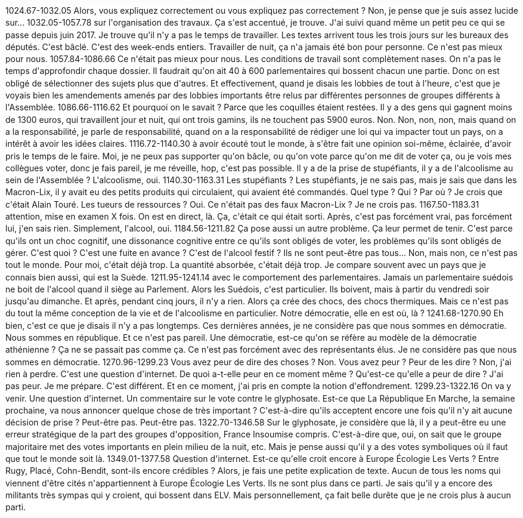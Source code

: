 1024.67-1032.05   Alors, vous expliquez correctement ou vous expliquez pas correctement ? Non, je pense que je suis assez lucide sur...
1032.05-1057.78   sur l'organisation des travaux. Ça s'est accentué, je trouve. J'ai suivi quand même un petit peu ce qui se passe depuis juin 2017. Je trouve qu'il n'y a pas le temps de travailler. Les textes arrivent tous les trois jours sur les bureaux des députés. C'est bâclé. C'est des week-ends entiers. Travailler de nuit, ça n'a jamais été bon pour personne. Ce n'est pas mieux pour nous.
1057.84-1086.66   Ce n'était pas mieux pour nous. Les conditions de travail sont complètement nases. On n'a pas le temps d'approfondir chaque dossier. Il faudrait qu'on ait 40 à 600 parlementaires qui bossent chacun une partie. Donc on est obligé de sélectionner des sujets plus que d'autres. Et effectivement, quand je disais les lobbies de tout à l'heure, c'est que je voyais bien les amendements amenés par des lobbies importants être relus par différentes personnes de groupes différents à l'Assemblée.
1086.66-1116.62   Et pourquoi on le savait ? Parce que les coquilles étaient restées. Il y a des gens qui gagnent moins de 1300 euros, qui travaillent jour et nuit, qui ont trois gamins, ils ne touchent pas 5900 euros. Non. Non, non, non, mais quand on a la responsabilité, je parle de responsabilité, quand on a la responsabilité de rédiger une loi qui va impacter tout un pays, on a intérêt à avoir les idées claires.
1116.72-1140.30   à avoir écouté tout le monde, à s'être fait une opinion soi-même, éclairée, d'avoir pris le temps de le faire. Moi, je ne peux pas supporter qu'on bâcle, ou qu'on vote parce qu'on me dit de voter ça, ou je vois mes collègues voter, donc je fais pareil, je me réveille, hop, c'est pas possible. Il y a de la prise de stupéfiants, il y a de l'alcoolisme au sein de l'Assemblée ? L'alcoolisme, oui.
1140.30-1163.31   Les stupéfiants ? Les stupéfiants, je ne sais pas, mais je sais que dans les Macron-Lix, il y avait eu des petits produits qui circulaient, qui avaient été commandés. Quel type ? Qui ? Par où ? Je crois que c'était Alain Touré. Les tueurs de ressources ? Oui. Ce n'était pas des faux Macron-Lix ? Je ne crois pas.
1167.50-1183.31   attention, mise en examen X fois. On est en direct, là. Ça, c'était ce qui était sorti. Après, c'est pas forcément vrai, pas forcément lui, j'en sais rien. Simplement, l'alcool, oui.
1184.56-1211.82   Ça pose aussi un autre problème. Ça leur permet de tenir. C'est parce qu'ils ont un choc cognitif, une dissonance cognitive entre ce qu'ils sont obligés de voter, les problèmes qu'ils sont obligés de gérer. C'est quoi ? C'est une fuite en avance ? C'est de l'alcool festif ? Ils ne sont peut-être pas tous... Non, mais non, ce n'est pas tout le monde. Pour moi, c'était déjà trop. La quantité absorbée, c'était déjà trop. Je compare souvent avec un pays que je connais bien aussi, qui est la Suède.
1211.95-1241.14   avec le comportement des parlementaires. Jamais un parlementaire suédois ne boit de l'alcool quand il siège au Parlement. Alors les Suédois, c'est particulier. Ils boivent, mais à partir du vendredi soir jusqu'au dimanche. Et après, pendant cinq jours, il n'y a rien. Alors ça crée des chocs, des chocs thermiques. Mais ce n'est pas du tout la même conception de la vie et de l'alcoolisme en particulier. Notre démocratie, elle en est où, là ?
1241.68-1270.90   Eh bien, c'est ce que je disais il n'y a pas longtemps. Ces dernières années, je ne considère pas que nous sommes en démocratie. Nous sommes en république. Et ce n'est pas pareil. Une démocratie, est-ce qu'on se réfère au modèle de la démocratie athénienne ? Ça ne se passait pas comme ça. Ce n'est pas forcément avec des représentants élus. Je ne considère pas que nous sommes en démocratie.
1270.96-1299.23   Vous avez peur de dire des choses ? Non. Vous avez peur ? Peur de les dire ? Non, j'ai rien à perdre. C'est une question d'internet. De quoi a-t-elle peur en ce moment même ? Qu'est-ce qu'elle a peur de dire ? J'ai pas peur. Je me prépare. C'est différent. Et en ce moment, j'ai pris en compte la notion d'effondrement.
1299.23-1322.16   On va y venir. Une question d'internet. Un commentaire sur le vote contre le glyphosate. Est-ce que La République En Marche, la semaine prochaine, va nous annoncer quelque chose de très important ? C'est-à-dire qu'ils acceptent encore une fois qu'il n'y ait aucune décision de prise ? Peut-être pas. Peut-être pas.
1322.70-1346.58   Sur le glyphosate, je considère que là, il y a peut-être eu une erreur stratégique de la part des groupes d'opposition, France Insoumise compris. C'est-à-dire que, oui, on sait que le groupe majoritaire met des votes importants en plein milieu de la nuit, etc. Mais je pense aussi qu'il y a des votes symboliques où il faut que tout le monde soit là.
1349.01-1377.58   Question d'internet. Est-ce qu'elle croit encore à Europe Écologie Les Verts ? Entre Rugy, Placé, Cohn-Bendit, sont-ils encore crédibles ? Alors, je fais une petite explication de texte. Aucun de tous les noms qui viennent d'être cités n'appartiennent à Europe Écologie Les Verts. Ils ne sont plus dans ce parti. Je sais qu'il y a encore des militants très sympas qui y croient, qui bossent dans ELV. Mais personnellement, ça fait belle durête que je ne crois plus à aucun parti.
